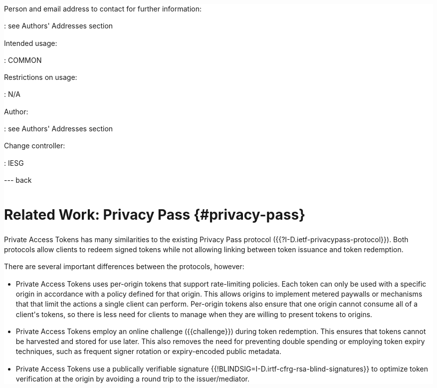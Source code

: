 Person and email address to contact for further information:

: see Authors' Addresses section

Intended usage:

: COMMON

Restrictions on usage:

: N/A

Author:

: see Authors' Addresses section

Change controller:

: IESG

--- back

# Related Work: Privacy Pass {#privacy-pass}

Private Access Tokens has many similarities to the existing Privacy Pass protocol
({{?I-D.ietf-privacypass-protocol}}). Both protocols allow clients to redeem signed
tokens while not allowing linking between token issuance and token redemption.

There are several important differences between the protocols, however:

- Private Access Tokens uses per-origin tokens that support rate-limiting policies. Each
token can only be used with a specific origin in accordance with a policy defined for that
origin. This allows origins to implement metered paywalls or mechanisms that that limit the
actions a single client can perform. Per-origin tokens also ensure that one origin cannot
consume all of a client's tokens, so there is less need for clients to manage when they are
willing to present tokens to origins.

- Private Access Tokens employ an online challenge ({{challenge}}) during token redemption.
This ensures that tokens cannot be harvested and stored for use later. This also removes
the need for preventing double spending or employing token expiry techniques, such as
frequent signer rotation or expiry-encoded public metadata.

- Private Access Tokens use a publically verifiable signature
{{!BLINDSIG=I-D.irtf-cfrg-rsa-blind-signatures}} to optimize token
verification at the origin by avoiding a round trip to the issuer/mediator.
